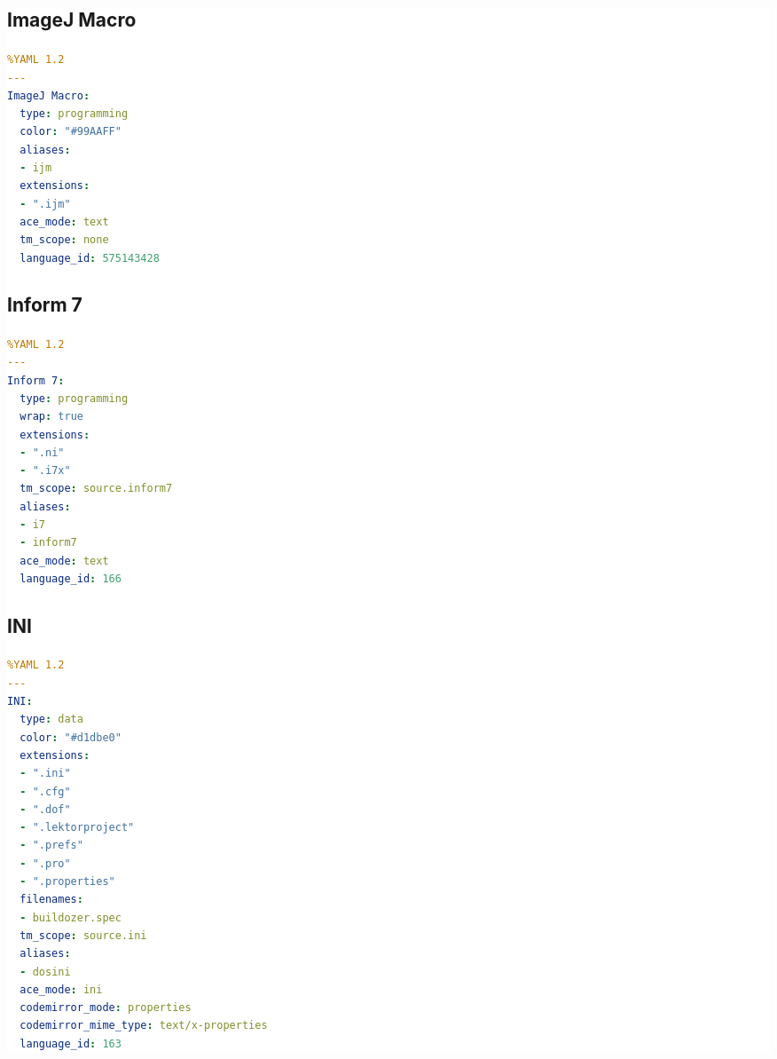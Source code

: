 ## __ImageJ Macro__

```yml
%YAML 1.2
---
ImageJ Macro:
  type: programming
  color: "#99AAFF"
  aliases:
  - ijm
  extensions:
  - ".ijm"
  ace_mode: text
  tm_scope: none
  language_id: 575143428
```

## __Inform 7__

```yml
%YAML 1.2
---
Inform 7:
  type: programming
  wrap: true
  extensions:
  - ".ni"
  - ".i7x"
  tm_scope: source.inform7
  aliases:
  - i7
  - inform7
  ace_mode: text
  language_id: 166
```

## __INI__

```yml
%YAML 1.2
---
INI:
  type: data
  color: "#d1dbe0"
  extensions:
  - ".ini"
  - ".cfg"
  - ".dof"
  - ".lektorproject"
  - ".prefs"
  - ".pro"
  - ".properties"
  filenames:
  - buildozer.spec
  tm_scope: source.ini
  aliases:
  - dosini
  ace_mode: ini
  codemirror_mode: properties
  codemirror_mime_type: text/x-properties
  language_id: 163
```
